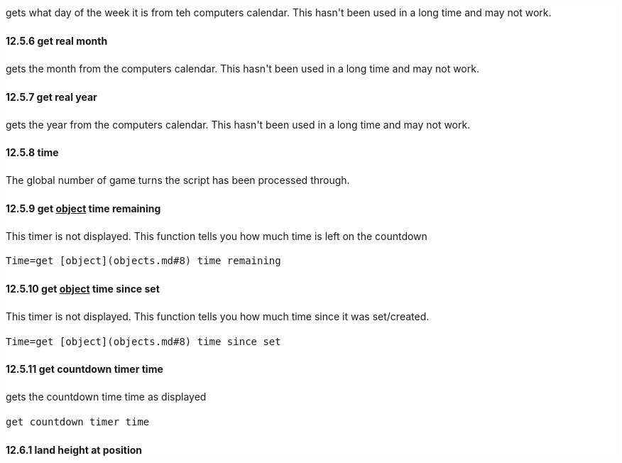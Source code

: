 </a>

gets what day of the week it is from teh computers calendar. This hasn't been used in a long time and may not work.

<a name="12.5.6">

#### 12.5.6 get real month

</a>

gets the month from the computers calendar. This hasn't been used in a long time and may not work.

<a name="12.5.7">

#### 12.5.7 get real year

</a>

gets the year from the computers calendar. This hasn't been used in a long time and may not work.

<a name="12.5.8">

#### 12.5.8 time

</a>

The global number of game turns the script has been processed through.

<a name="12.5.9"></a>

#### <a name="12.5.9">12.5.9 get</a> [object](objects.md#8) time remaining

This timer is not displayed. This function tells you how much time is left on the countdown

<pre>Time=get [object](objects.md#8) time remaining</pre>

<a name="12.5.10"></a>

#### <a name="12.5.10">12.5.10 get</a> [object](objects.md#8) time since set

This timer is not displayed. This function tells you how much time since it was set/created.

<pre>Time=get [object](objects.md#8) time since set</pre>

<a name="12.5.11">

#### 12.5.11 get countdown timer time

</a>

gets the countdown time time as displayed

<pre>get countdown timer time</pre>

<a name="12.6.1">

#### 12.6.1 land height at position
